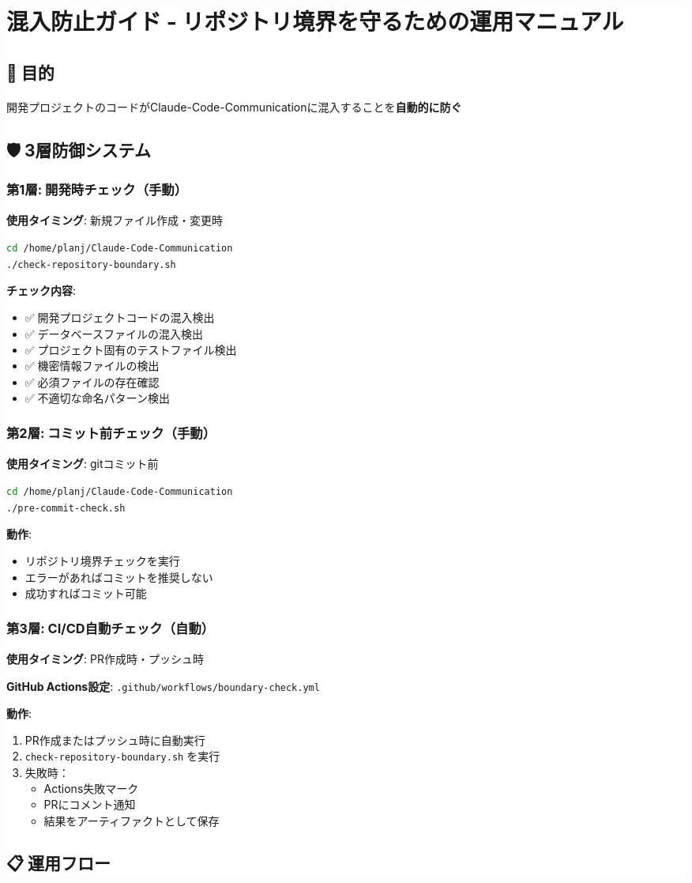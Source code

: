 # 混入防止ガイド - リポジトリ境界を守るための運用マニュアル

## 🎯 目的
開発プロジェクトのコードがClaude-Code-Communicationに混入することを**自動的に防ぐ**

## 🛡️ 3層防御システム

### 第1層: 開発時チェック（手動）
**使用タイミング**: 新規ファイル作成・変更時

```bash
cd /home/planj/Claude-Code-Communication
./check-repository-boundary.sh
```

**チェック内容**:
- ✅ 開発プロジェクトコードの混入検出
- ✅ データベースファイルの混入検出
- ✅ プロジェクト固有のテストファイル検出
- ✅ 機密情報ファイルの検出
- ✅ 必須ファイルの存在確認
- ✅ 不適切な命名パターン検出

### 第2層: コミット前チェック（手動）
**使用タイミング**: gitコミット前

```bash
cd /home/planj/Claude-Code-Communication
./pre-commit-check.sh
```

**動作**:
- リポジトリ境界チェックを実行
- エラーがあればコミットを推奨しない
- 成功すればコミット可能

### 第3層: CI/CD自動チェック（自動）
**使用タイミング**: PR作成時・プッシュ時

**GitHub Actions設定**: `.github/workflows/boundary-check.yml`

**動作**:
1. PR作成またはプッシュ時に自動実行
2. `check-repository-boundary.sh` を実行
3. 失敗時：
   - Actions失敗マーク
   - PRにコメント通知
   - 結果をアーティファクトとして保存

## 📋 運用フロー
